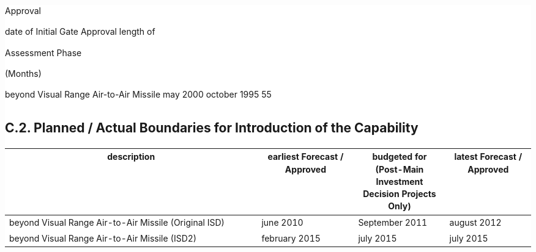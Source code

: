 Approval</Th>
<th>date of Initial Gate Approval</Th>
<th>length of

Assessment Phase

(Months)</Th>
</Tr>
</Thead>
<tbody>
<tr>
<td>beyond Visual Range Air-to-Air Missile</Td>
<td>may 2000</Td>
<td>october 1995</Td>
<td>55</Td>
</Tr>
</Tbody>
</Table>

## C.2. Planned / Actual Boundaries for Introduction of the Capability

<table>
<colgroup>
<col Style="Width: 47%" />
<col Style="Width: 18%" />
<col Style="Width: 17%" />
<col Style="Width: 16%" />
</Colgroup>
<thead>
<tr>
<th>description</Th>
<th>earliest Forecast /
Approved</Th>
<th>budgeted for (Post-Main Investment Decision Projects Only)</Th>
<th>latest Forecast /
Approved</Th>
</Tr>
</Thead>
<tbody>
<tr>
<td>beyond Visual Range Air-to-Air Missile (Original ISD)</Td>
<td>june 2010</Td>
<td>
September 2011
</Td>
<td>august 2012</Td>
</Tr>
<tr>
<td>beyond Visual Range Air-to-Air Missile (ISD2)</Td>
<td>february 2015</Td>
<td>july 2015</Td>
<td>july 2015</Td>
</Tr>
</Tbody>
</Table>
